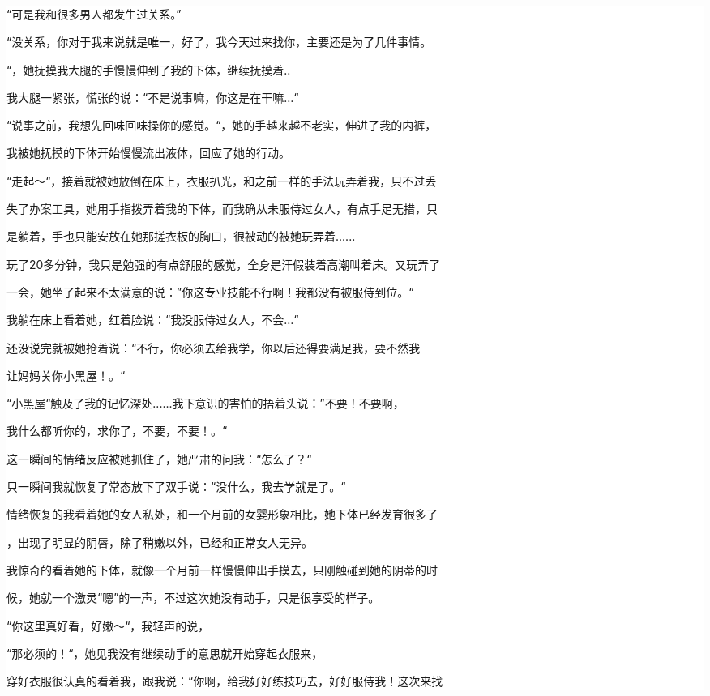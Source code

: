 “可是我和很多男人都发生过关系。”



“没关系，你对于我来说就是唯一，好了，我今天过来找你，主要还是为了几件事情。

“，她抚摸我大腿的手慢慢伸到了我的下体，继续抚摸着..



我大腿一紧张，慌张的说：“不是说事嘛，你这是在干嘛…“



“说事之前，我想先回味回味操你的感觉。“，她的手越来越不老实，伸进了我的内裤，

我被她抚摸的下体开始慢慢流出液体，回应了她的行动。



“走起～“，接着就被她放倒在床上，衣服扒光，和之前一样的手法玩弄着我，只不过丢

失了办案工具，她用手指拨弄着我的下体，而我确从未服侍过女人，有点手足无措，只

是躺着，手也只能安放在她那搓衣板的胸口，很被动的被她玩弄着......



玩了20多分钟，我只是勉强的有点舒服的感觉，全身是汗假装着高潮叫着床。又玩弄了

一会，她坐了起来不太满意的说：”你这专业技能不行啊！我都没有被服侍到位。“

我躺在床上看着她，红着脸说：“我没服侍过女人，不会…“



还没说完就被她抢着说：“不行，你必须去给我学，你以后还得要满足我，要不然我

让妈妈关你小黑屋！。“



“小黑屋“触及了我的记忆深处......我下意识的害怕的捂着头说：”不要！不要啊，

我什么都听你的，求你了，不要，不要！。“



这一瞬间的情绪反应被她抓住了，她严肃的问我：“怎么了？“

只一瞬间我就恢复了常态放下了双手说：“没什么，我去学就是了。“





情绪恢复的我看着她的女人私处，和一个月前的女婴形象相比，她下体已经发育很多了

，出现了明显的阴唇，除了稍嫩以外，已经和正常女人无异。



我惊奇的看着她的下体，就像一个月前一样慢慢伸出手摸去，只刚触碰到她的阴蒂的时

候，她就一个激灵“嗯”的一声，不过这次她没有动手，只是很享受的样子。

“你这里真好看，好嫩～“，我轻声的说，

“那必须的！“，她见我没有继续动手的意思就开始穿起衣服来，



穿好衣服很认真的看着我，跟我说：“你啊，给我好好练技巧去，好好服侍我！这次来找
